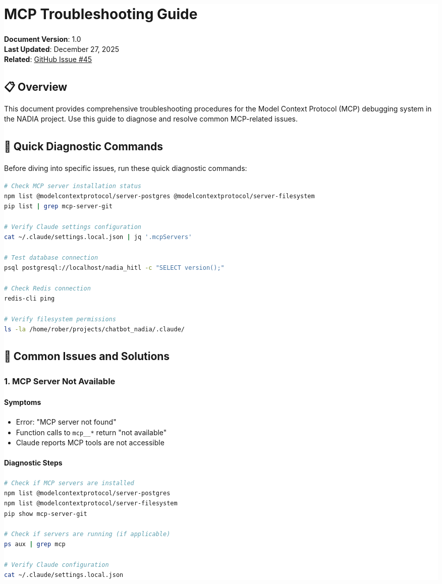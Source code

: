 # MCP Troubleshooting Guide

**Document Version**: 1.0  
**Last Updated**: December 27, 2025  
**Related**: [GitHub Issue #45](https://github.com/RobeHGC/chatbot_nadia/issues/45)

## 📋 Overview

This document provides comprehensive troubleshooting procedures for the Model Context Protocol (MCP) debugging system in the NADIA project. Use this guide to diagnose and resolve common MCP-related issues.

## 🚨 Quick Diagnostic Commands

Before diving into specific issues, run these quick diagnostic commands:

```bash
# Check MCP server installation status
npm list @modelcontextprotocol/server-postgres @modelcontextprotocol/server-filesystem
pip list | grep mcp-server-git

# Verify Claude settings configuration
cat ~/.claude/settings.local.json | jq '.mcpServers'

# Test database connection
psql postgresql://localhost/nadia_hitl -c "SELECT version();"

# Check Redis connection
redis-cli ping

# Verify filesystem permissions
ls -la /home/rober/projects/chatbot_nadia/.claude/
```

## 🔧 Common Issues and Solutions

### 1. **MCP Server Not Available**

#### **Symptoms**
- Error: "MCP server not found"
- Function calls to `mcp__*` return "not available"
- Claude reports MCP tools are not accessible

#### **Diagnostic Steps**
```bash
# Check if MCP servers are installed
npm list @modelcontextprotocol/server-postgres
npm list @modelcontextprotocol/server-filesystem
pip show mcp-server-git

# Check if servers are running (if applicable)
ps aux | grep mcp

# Verify Claude configuration
cat ~/.claude/settings.local.json
```
